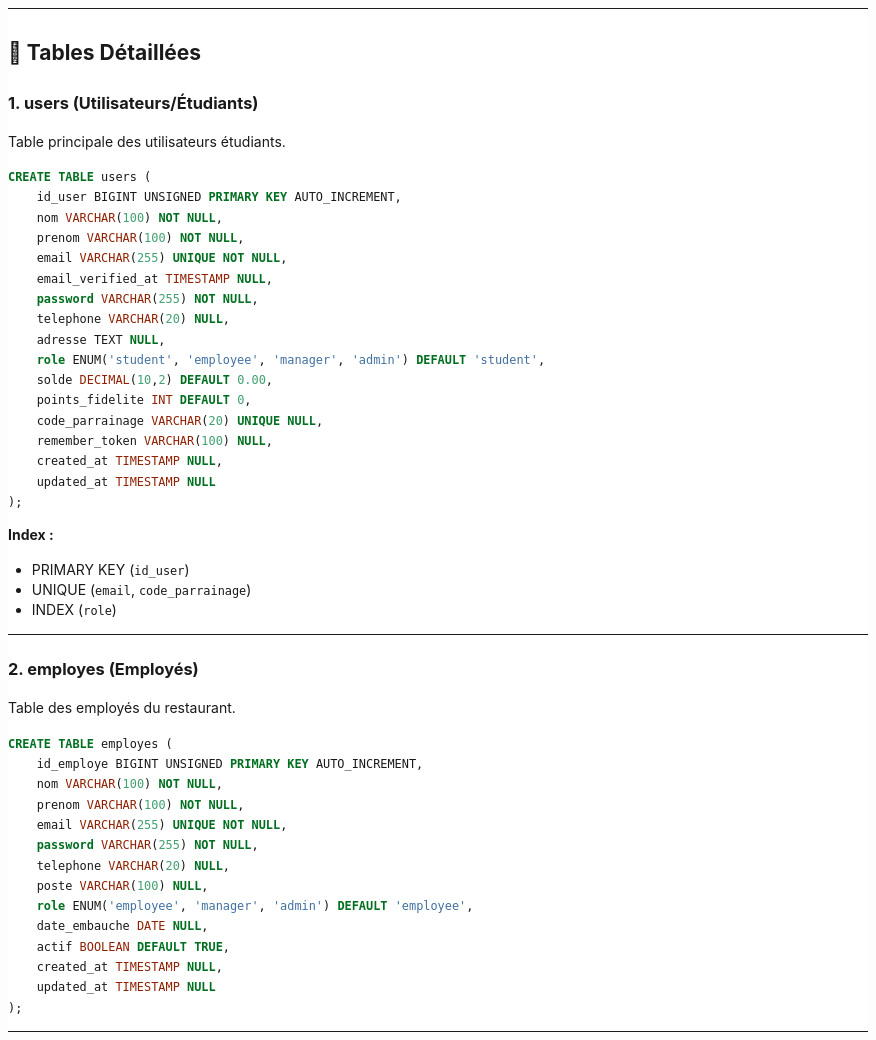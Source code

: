 
---

## 📑 Tables Détaillées

### 1. **users** (Utilisateurs/Étudiants)

Table principale des utilisateurs étudiants.

```sql
CREATE TABLE users (
    id_user BIGINT UNSIGNED PRIMARY KEY AUTO_INCREMENT,
    nom VARCHAR(100) NOT NULL,
    prenom VARCHAR(100) NOT NULL,
    email VARCHAR(255) UNIQUE NOT NULL,
    email_verified_at TIMESTAMP NULL,
    password VARCHAR(255) NOT NULL,
    telephone VARCHAR(20) NULL,
    adresse TEXT NULL,
    role ENUM('student', 'employee', 'manager', 'admin') DEFAULT 'student',
    solde DECIMAL(10,2) DEFAULT 0.00,
    points_fidelite INT DEFAULT 0,
    code_parrainage VARCHAR(20) UNIQUE NULL,
    remember_token VARCHAR(100) NULL,
    created_at TIMESTAMP NULL,
    updated_at TIMESTAMP NULL
);
```

**Index :**
- PRIMARY KEY (`id_user`)
- UNIQUE (`email`, `code_parrainage`)
- INDEX (`role`)

---

### 2. **employes** (Employés)

Table des employés du restaurant.

```sql
CREATE TABLE employes (
    id_employe BIGINT UNSIGNED PRIMARY KEY AUTO_INCREMENT,
    nom VARCHAR(100) NOT NULL,
    prenom VARCHAR(100) NOT NULL,
    email VARCHAR(255) UNIQUE NOT NULL,
    password VARCHAR(255) NOT NULL,
    telephone VARCHAR(20) NULL,
    poste VARCHAR(100) NULL,
    role ENUM('employee', 'manager', 'admin') DEFAULT 'employee',
    date_embauche DATE NULL,
    actif BOOLEAN DEFAULT TRUE,
    created_at TIMESTAMP NULL,
    updated_at TIMESTAMP NULL
);
```

---